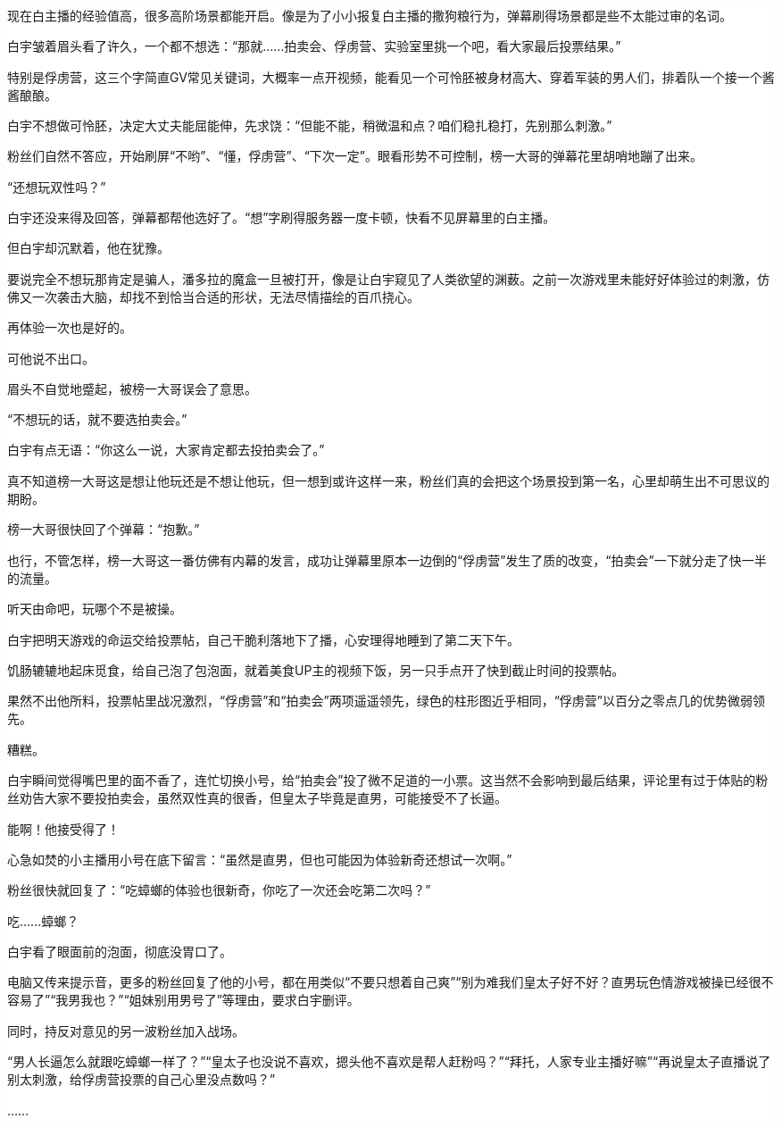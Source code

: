现在白主播的经验值高，很多高阶场景都能开启。像是为了小小报复白主播的撒狗粮行为，弹幕刷得场景都是些不太能过审的名词。

白宇皱着眉头看了许久，一个都不想选：“那就……拍卖会、俘虏营、实验室里挑一个吧，看大家最后投票结果。”

特别是俘虏营，这三个字简直GV常见关键词，大概率一点开视频，能看见一个可怜胚被身材高大、穿着军装的男人们，排着队一个接一个酱酱酿酿。

白宇不想做可怜胚，决定大丈夫能屈能伸，先求饶：“但能不能，稍微温和点？咱们稳扎稳打，先别那么刺激。”

粉丝们自然不答应，开始刷屏“不哟”、“懂，俘虏营”、“下次一定”。眼看形势不可控制，榜一大哥的弹幕花里胡哨地蹦了出来。

“还想玩双性吗？”

白宇还没来得及回答，弹幕都帮他选好了。“想”字刷得服务器一度卡顿，快看不见屏幕里的白主播。

但白宇却沉默着，他在犹豫。

要说完全不想玩那肯定是骗人，潘多拉的魔盒一旦被打开，像是让白宇窥见了人类欲望的渊薮。之前一次游戏里未能好好体验过的刺激，仿佛又一次袭击大脑，却找不到恰当合适的形状，无法尽情描绘的百爪挠心。

再体验一次也是好的。

可他说不出口。

眉头不自觉地蹙起，被榜一大哥误会了意思。

“不想玩的话，就不要选拍卖会。”

白宇有点无语：“你这么一说，大家肯定都去投拍卖会了。”

真不知道榜一大哥这是想让他玩还是不想让他玩，但一想到或许这样一来，粉丝们真的会把这个场景投到第一名，心里却萌生出不可思议的期盼。

榜一大哥很快回了个弹幕：“抱歉。”

也行，不管怎样，榜一大哥这一番仿佛有内幕的发言，成功让弹幕里原本一边倒的“俘虏营”发生了质的改变，“拍卖会”一下就分走了快一半的流量。

听天由命吧，玩哪个不是被操。

白宇把明天游戏的命运交给投票帖，自己干脆利落地下了播，心安理得地睡到了第二天下午。

饥肠辘辘地起床觅食，给自己泡了包泡面，就着美食UP主的视频下饭，另一只手点开了快到截止时间的投票帖。

果然不出他所料，投票帖里战况激烈，“俘虏营”和“拍卖会”两项遥遥领先，绿色的柱形图近乎相同，“俘虏营”以百分之零点几的优势微弱领先。

糟糕。

白宇瞬间觉得嘴巴里的面不香了，连忙切换小号，给“拍卖会”投了微不足道的一小票。这当然不会影响到最后结果，评论里有过于体贴的粉丝劝告大家不要投拍卖会，虽然双性真的很香，但皇太子毕竟是直男，可能接受不了长逼。

能啊！他接受得了！

心急如焚的小主播用小号在底下留言：“虽然是直男，但也可能因为体验新奇还想试一次啊。”

粉丝很快就回复了：“吃蟑螂的体验也很新奇，你吃了一次还会吃第二次吗？”

吃……蟑螂？

白宇看了眼面前的泡面，彻底没胃口了。

电脑又传来提示音，更多的粉丝回复了他的小号，都在用类似“不要只想着自己爽”“别为难我们皇太子好不好？直男玩色情游戏被操已经很不容易了”“我男我也？”“姐妹别用男号了”等理由，要求白宇删评。

同时，持反对意见的另一波粉丝加入战场。

“男人长逼怎么就跟吃蟑螂一样了？”“皇太子也没说不喜欢，摁头他不喜欢是帮人赶粉吗？”“拜托，人家专业主播好嘛”“再说皇太子直播说了别太刺激，给俘虏营投票的自己心里没点数吗？”

……
